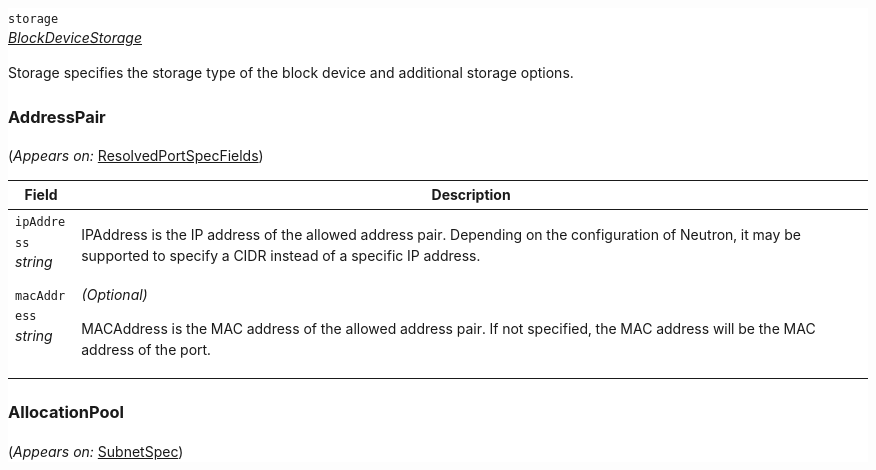 <code>storage</code><br/>
<em>
<a href="#infrastructure.cluster.x-k8s.io/v1beta1.BlockDeviceStorage">
BlockDeviceStorage
</a>
</em>
</td>
<td>
<p>Storage specifies the storage type of the block device and
additional storage options.</p>
</td>
</tr>
</tbody>
</table>
<h3 id="infrastructure.cluster.x-k8s.io/v1beta1.AddressPair">AddressPair
</h3>
<p>
(<em>Appears on:</em>
<a href="#infrastructure.cluster.x-k8s.io/v1beta1.ResolvedPortSpecFields">ResolvedPortSpecFields</a>)
</p>
<p>
</p>
<table>
<thead>
<tr>
<th>Field</th>
<th>Description</th>
</tr>
</thead>
<tbody>
<tr>
<td>
<code>ipAddress</code><br/>
<em>
string
</em>
</td>
<td>
<p>IPAddress is the IP address of the allowed address pair. Depending on
the configuration of Neutron, it may be supported to specify a CIDR
instead of a specific IP address.</p>
</td>
</tr>
<tr>
<td>
<code>macAddress</code><br/>
<em>
string
</em>
</td>
<td>
<em>(Optional)</em>
<p>MACAddress is the MAC address of the allowed address pair. If not
specified, the MAC address will be the MAC address of the port.</p>
</td>
</tr>
</tbody>
</table>
<h3 id="infrastructure.cluster.x-k8s.io/v1beta1.AllocationPool">AllocationPool
</h3>
<p>
(<em>Appears on:</em>
<a href="#infrastructure.cluster.x-k8s.io/v1beta1.SubnetSpec">SubnetSpec</a>)